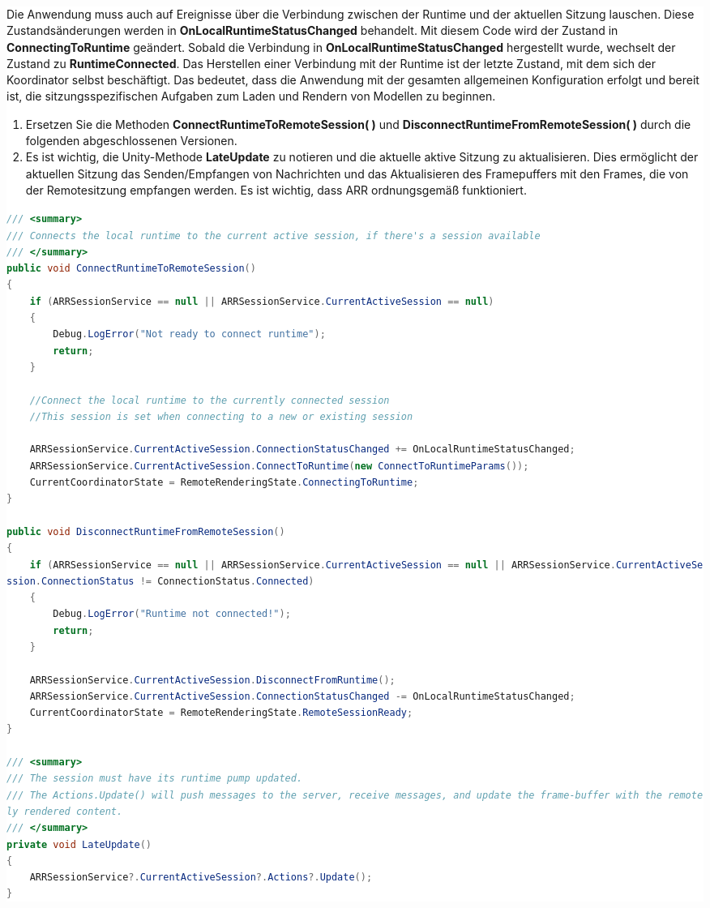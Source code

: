 Die Anwendung muss auch auf Ereignisse über die Verbindung zwischen der Runtime und der aktuellen Sitzung lauschen. Diese Zustandsänderungen werden in **OnLocalRuntimeStatusChanged** behandelt. Mit diesem Code wird der Zustand in **ConnectingToRuntime** geändert. Sobald die Verbindung in **OnLocalRuntimeStatusChanged** hergestellt wurde, wechselt der Zustand zu **RuntimeConnected**. Das Herstellen einer Verbindung mit der Runtime ist der letzte Zustand, mit dem sich der Koordinator selbst beschäftigt. Das bedeutet, dass die Anwendung mit der gesamten allgemeinen Konfiguration erfolgt und bereit ist, die sitzungsspezifischen Aufgaben zum Laden und Rendern von Modellen zu beginnen.

 1. Ersetzen Sie die Methoden **ConnectRuntimeToRemoteSession( )** und **DisconnectRuntimeFromRemoteSession( )** durch die folgenden abgeschlossenen Versionen.
 1. Es ist wichtig, die Unity-Methode **LateUpdate** zu notieren und die aktuelle aktive Sitzung zu aktualisieren. Dies ermöglicht der aktuellen Sitzung das Senden/Empfangen von Nachrichten und das Aktualisieren des Framepuffers mit den Frames, die von der Remotesitzung empfangen werden. Es ist wichtig, dass ARR ordnungsgemäß funktioniert.

```csharp
/// <summary>
/// Connects the local runtime to the current active session, if there's a session available
/// </summary>
public void ConnectRuntimeToRemoteSession()
{
    if (ARRSessionService == null || ARRSessionService.CurrentActiveSession == null)
    {
        Debug.LogError("Not ready to connect runtime");
        return;
    }

    //Connect the local runtime to the currently connected session
    //This session is set when connecting to a new or existing session

    ARRSessionService.CurrentActiveSession.ConnectionStatusChanged += OnLocalRuntimeStatusChanged;
    ARRSessionService.CurrentActiveSession.ConnectToRuntime(new ConnectToRuntimeParams());
    CurrentCoordinatorState = RemoteRenderingState.ConnectingToRuntime;
}

public void DisconnectRuntimeFromRemoteSession()
{
    if (ARRSessionService == null || ARRSessionService.CurrentActiveSession == null || ARRSessionService.CurrentActiveSession.ConnectionStatus != ConnectionStatus.Connected)
    {
        Debug.LogError("Runtime not connected!");
        return;
    }

    ARRSessionService.CurrentActiveSession.DisconnectFromRuntime();
    ARRSessionService.CurrentActiveSession.ConnectionStatusChanged -= OnLocalRuntimeStatusChanged;
    CurrentCoordinatorState = RemoteRenderingState.RemoteSessionReady;
}

/// <summary>
/// The session must have its runtime pump updated.
/// The Actions.Update() will push messages to the server, receive messages, and update the frame-buffer with the remotely rendered content.
/// </summary>
private void LateUpdate()
{
    ARRSessionService?.CurrentActiveSession?.Actions?.Update();
}
```
